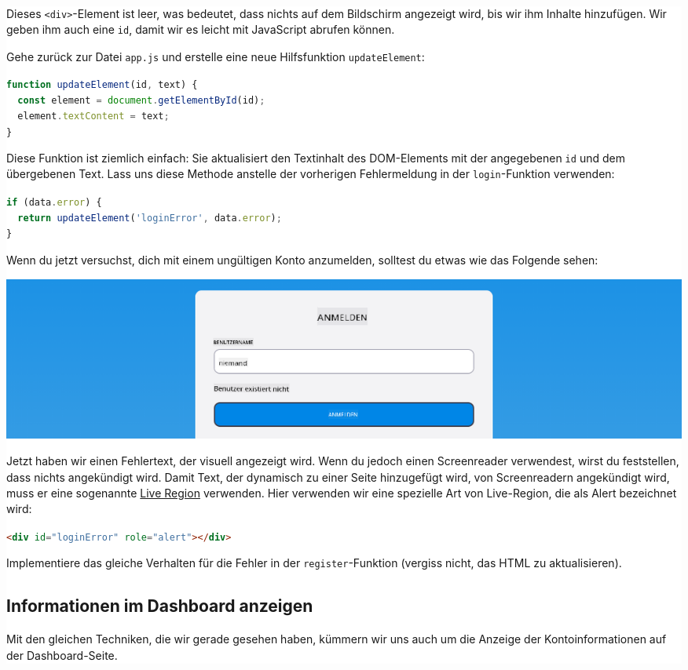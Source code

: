 Dieses `<div>`-Element ist leer, was bedeutet, dass nichts auf dem Bildschirm angezeigt wird, bis wir ihm Inhalte hinzufügen. Wir geben ihm auch eine `id`, damit wir es leicht mit JavaScript abrufen können.

Gehe zurück zur Datei `app.js` und erstelle eine neue Hilfsfunktion `updateElement`:

```js
function updateElement(id, text) {
  const element = document.getElementById(id);
  element.textContent = text;
}
```

Diese Funktion ist ziemlich einfach: Sie aktualisiert den Textinhalt des DOM-Elements mit der angegebenen `id` und dem übergebenen Text. Lass uns diese Methode anstelle der vorherigen Fehlermeldung in der `login`-Funktion verwenden:

```js
if (data.error) {
  return updateElement('loginError', data.error);
}
```

Wenn du jetzt versuchst, dich mit einem ungültigen Konto anzumelden, solltest du etwas wie das Folgende sehen:

![Screenshot, der die Fehlermeldung beim Login anzeigt](../../../../translated_images/login-error.416fe019b36a63276764c2349df5d99e04ebda54fefe60c715ee87a28d5d4ad0.de.png)

Jetzt haben wir einen Fehlertext, der visuell angezeigt wird. Wenn du jedoch einen Screenreader verwendest, wirst du feststellen, dass nichts angekündigt wird. Damit Text, der dynamisch zu einer Seite hinzugefügt wird, von Screenreadern angekündigt wird, muss er eine sogenannte [Live Region](https://developer.mozilla.org/docs/Web/Accessibility/ARIA/ARIA_Live_Regions) verwenden. Hier verwenden wir eine spezielle Art von Live-Region, die als Alert bezeichnet wird:

```html
<div id="loginError" role="alert"></div>
```

Implementiere das gleiche Verhalten für die Fehler in der `register`-Funktion (vergiss nicht, das HTML zu aktualisieren).

## Informationen im Dashboard anzeigen

Mit den gleichen Techniken, die wir gerade gesehen haben, kümmern wir uns auch um die Anzeige der Kontoinformationen auf der Dashboard-Seite.
